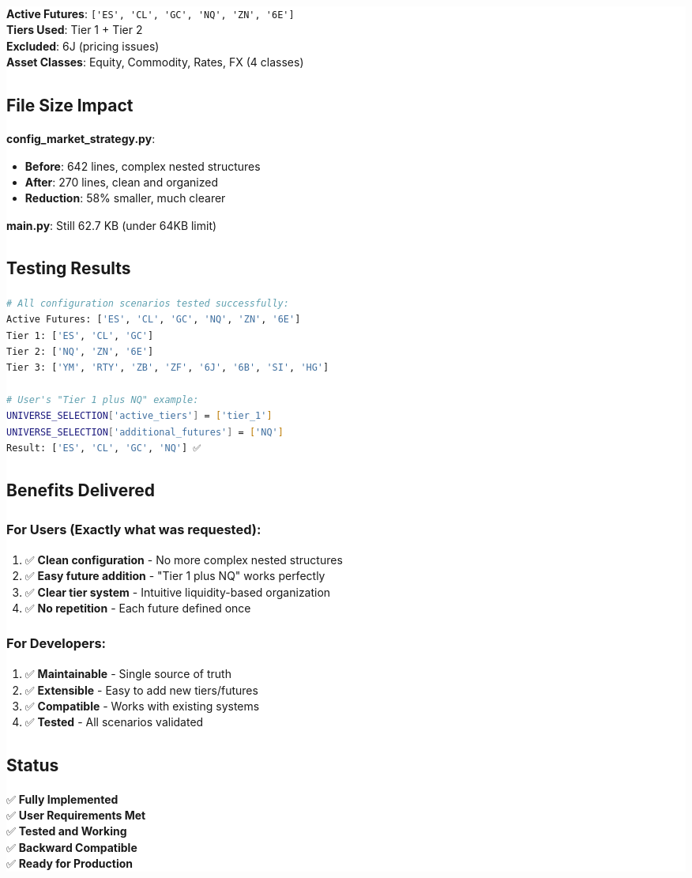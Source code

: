 **Active Futures**: `['ES', 'CL', 'GC', 'NQ', 'ZN', '6E']`  
**Tiers Used**: Tier 1 + Tier 2  
**Excluded**: 6J (pricing issues)  
**Asset Classes**: Equity, Commodity, Rates, FX (4 classes)

## File Size Impact

**config_market_strategy.py**:
- **Before**: 642 lines, complex nested structures
- **After**: 270 lines, clean and organized  
- **Reduction**: 58% smaller, much clearer

**main.py**: Still 62.7 KB (under 64KB limit)

## Testing Results

```bash
# All configuration scenarios tested successfully:
Active Futures: ['ES', 'CL', 'GC', 'NQ', 'ZN', '6E']
Tier 1: ['ES', 'CL', 'GC']  
Tier 2: ['NQ', 'ZN', '6E']
Tier 3: ['YM', 'RTY', 'ZB', 'ZF', '6J', '6B', 'SI', 'HG']

# User's "Tier 1 plus NQ" example:
UNIVERSE_SELECTION['active_tiers'] = ['tier_1']
UNIVERSE_SELECTION['additional_futures'] = ['NQ']
Result: ['ES', 'CL', 'GC', 'NQ'] ✅
```

## Benefits Delivered

### **For Users** (Exactly what was requested):
1. ✅ **Clean configuration** - No more complex nested structures
2. ✅ **Easy future addition** - "Tier 1 plus NQ" works perfectly
3. ✅ **Clear tier system** - Intuitive liquidity-based organization
4. ✅ **No repetition** - Each future defined once

### **For Developers**:
1. ✅ **Maintainable** - Single source of truth
2. ✅ **Extensible** - Easy to add new tiers/futures
3. ✅ **Compatible** - Works with existing systems
4. ✅ **Tested** - All scenarios validated

## Status

✅ **Fully Implemented**  
✅ **User Requirements Met**  
✅ **Tested and Working**  
✅ **Backward Compatible**  
✅ **Ready for Production**
